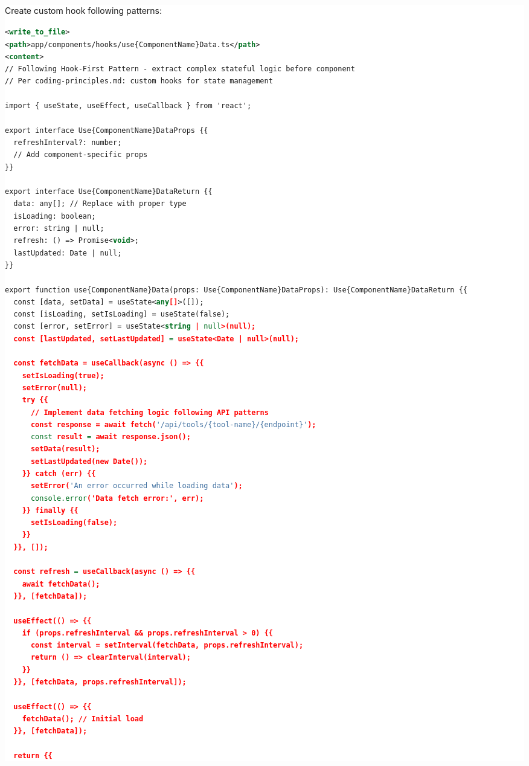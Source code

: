 Create custom hook following patterns:

```xml
<write_to_file>
<path>app/components/hooks/use{ComponentName}Data.ts</path>
<content>
// Following Hook-First Pattern - extract complex stateful logic before component
// Per coding-principles.md: custom hooks for state management

import { useState, useEffect, useCallback } from 'react';

export interface Use{ComponentName}DataProps {{
  refreshInterval?: number;
  // Add component-specific props
}}

export interface Use{ComponentName}DataReturn {{
  data: any[]; // Replace with proper type
  isLoading: boolean;
  error: string | null;
  refresh: () => Promise<void>;
  lastUpdated: Date | null;
}}

export function use{ComponentName}Data(props: Use{ComponentName}DataProps): Use{ComponentName}DataReturn {{
  const [data, setData] = useState<any[]>([]);
  const [isLoading, setIsLoading] = useState(false);
  const [error, setError] = useState<string | null>(null);
  const [lastUpdated, setLastUpdated] = useState<Date | null>(null);

  const fetchData = useCallback(async () => {{
    setIsLoading(true);
    setError(null);
    try {{
      // Implement data fetching logic following API patterns
      const response = await fetch('/api/tools/{tool-name}/{endpoint}');
      const result = await response.json();
      setData(result);
      setLastUpdated(new Date());
    }} catch (err) {{
      setError('An error occurred while loading data');
      console.error('Data fetch error:', err);
    }} finally {{
      setIsLoading(false);
    }}
  }}, []);

  const refresh = useCallback(async () => {{
    await fetchData();
  }}, [fetchData]);

  useEffect(() => {{
    if (props.refreshInterval && props.refreshInterval > 0) {{
      const interval = setInterval(fetchData, props.refreshInterval);
      return () => clearInterval(interval);
    }}
  }}, [fetchData, props.refreshInterval]);

  useEffect(() => {{
    fetchData(); // Initial load
  }}, [fetchData]);

  return {{
```